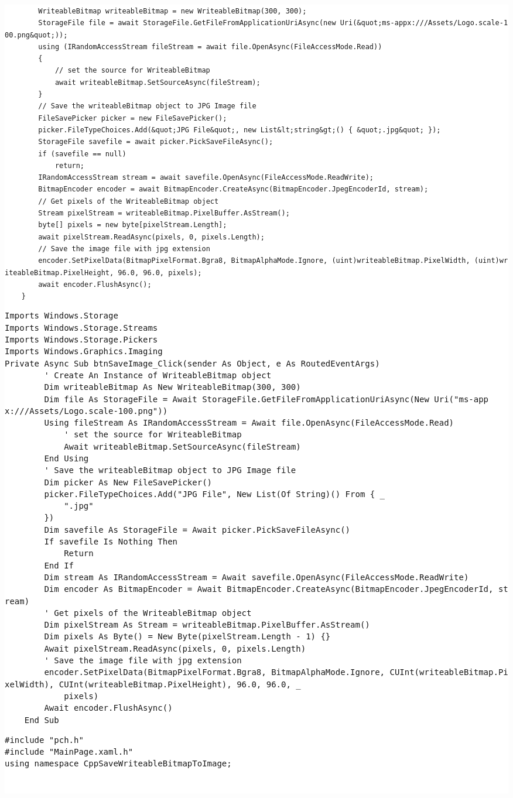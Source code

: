             WriteableBitmap writeableBitmap = new WriteableBitmap(300, 300);
            StorageFile file = await StorageFile.GetFileFromApplicationUriAsync(new Uri(&quot;ms-appx:///Assets/Logo.scale-100.png&quot;));
            using (IRandomAccessStream fileStream = await file.OpenAsync(FileAccessMode.Read))
            {
                // set the source for WriteableBitmap 
                await writeableBitmap.SetSourceAsync(fileStream);
            }
            // Save the writeableBitmap object to JPG Image file
            FileSavePicker picker = new FileSavePicker();
            picker.FileTypeChoices.Add(&quot;JPG File&quot;, new List&lt;string&gt;() { &quot;.jpg&quot; });
            StorageFile savefile = await picker.PickSaveFileAsync();
            if (savefile == null)
                return;
            IRandomAccessStream stream = await savefile.OpenAsync(FileAccessMode.ReadWrite);
            BitmapEncoder encoder = await BitmapEncoder.CreateAsync(BitmapEncoder.JpegEncoderId, stream);
            // Get pixels of the WriteableBitmap object
            Stream pixelStream = writeableBitmap.PixelBuffer.AsStream();
            byte[] pixels = new byte[pixelStream.Length];
            await pixelStream.ReadAsync(pixels, 0, pixels.Length);
            // Save the image file with jpg extension
            encoder.SetPixelData(BitmapPixelFormat.Bgra8, BitmapAlphaMode.Ignore, (uint)writeableBitmap.PixelWidth, (uint)writeableBitmap.PixelHeight, 96.0, 96.0, pixels);
            await encoder.FlushAsync();
        }
</pre>
<pre class="hidden">Imports Windows.Storage
Imports Windows.Storage.Streams
Imports Windows.Storage.Pickers
Imports Windows.Graphics.Imaging
Private Async Sub btnSaveImage_Click(sender As Object, e As RoutedEventArgs)
        ' Create An Instance of WriteableBitmap object  
        Dim writeableBitmap As New WriteableBitmap(300, 300)
        Dim file As StorageFile = Await StorageFile.GetFileFromApplicationUriAsync(New Uri(&quot;ms-appx:///Assets/Logo.scale-100.png&quot;))
        Using fileStream As IRandomAccessStream = Await file.OpenAsync(FileAccessMode.Read)
            ' set the source for WriteableBitmap  
            Await writeableBitmap.SetSourceAsync(fileStream)
        End Using
        ' Save the writeableBitmap object to JPG Image file 
        Dim picker As New FileSavePicker()
        picker.FileTypeChoices.Add(&quot;JPG File&quot;, New List(Of String)() From { _
            &quot;.jpg&quot;
        })
        Dim savefile As StorageFile = Await picker.PickSaveFileAsync()
        If savefile Is Nothing Then
            Return
        End If
        Dim stream As IRandomAccessStream = Await savefile.OpenAsync(FileAccessMode.ReadWrite)
        Dim encoder As BitmapEncoder = Await BitmapEncoder.CreateAsync(BitmapEncoder.JpegEncoderId, stream)
        ' Get pixels of the WriteableBitmap object
        Dim pixelStream As Stream = writeableBitmap.PixelBuffer.AsStream()
        Dim pixels As Byte() = New Byte(pixelStream.Length - 1) {}
        Await pixelStream.ReadAsync(pixels, 0, pixels.Length)
        ' Save the image file with jpg extension
        encoder.SetPixelData(BitmapPixelFormat.Bgra8, BitmapAlphaMode.Ignore, CUInt(writeableBitmap.PixelWidth), CUInt(writeableBitmap.PixelHeight), 96.0, 96.0, _
            pixels)
        Await encoder.FlushAsync()
    End Sub
</pre>
<pre class="hidden">#include &quot;pch.h&quot;
#include &quot;MainPage.xaml.h&quot;
using namespace CppSaveWriteableBitmapToImage;